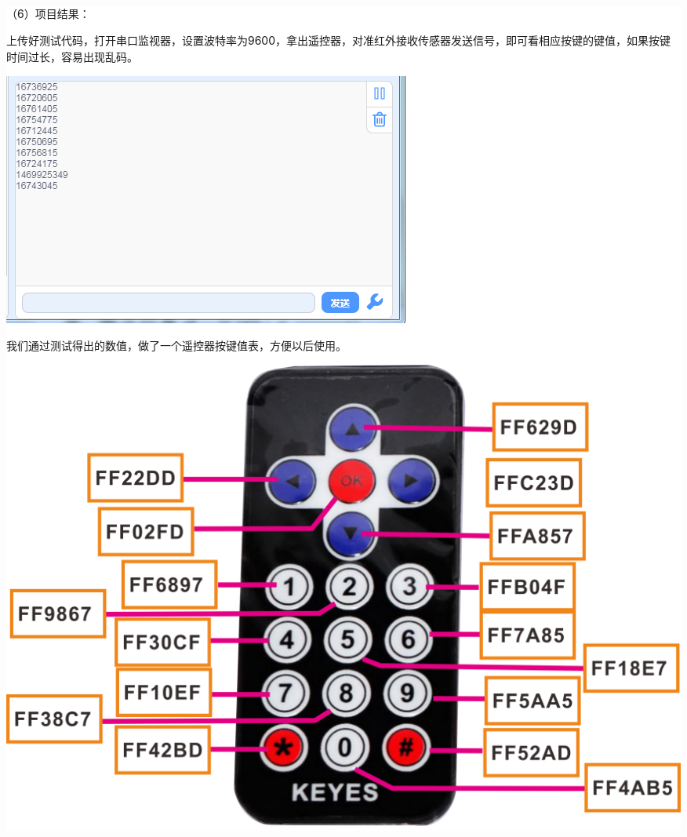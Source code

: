 （6）项目结果： 

上传好测试代码，打开串口监视器，设置波特率为9600，拿出遥控器，对准红外接收传感器发送信号，即可看相应按键的键值，如果按键时间过长，容易出现乱码。

![](media/3b99a42c7391580b7fc3e92937dfd8db.png)

我们通过测试得出的数值，做了一个遥控器按键值表，方便以后使用。

![](media/e7946515345fdf65e1b3d58893f9a207.png)
